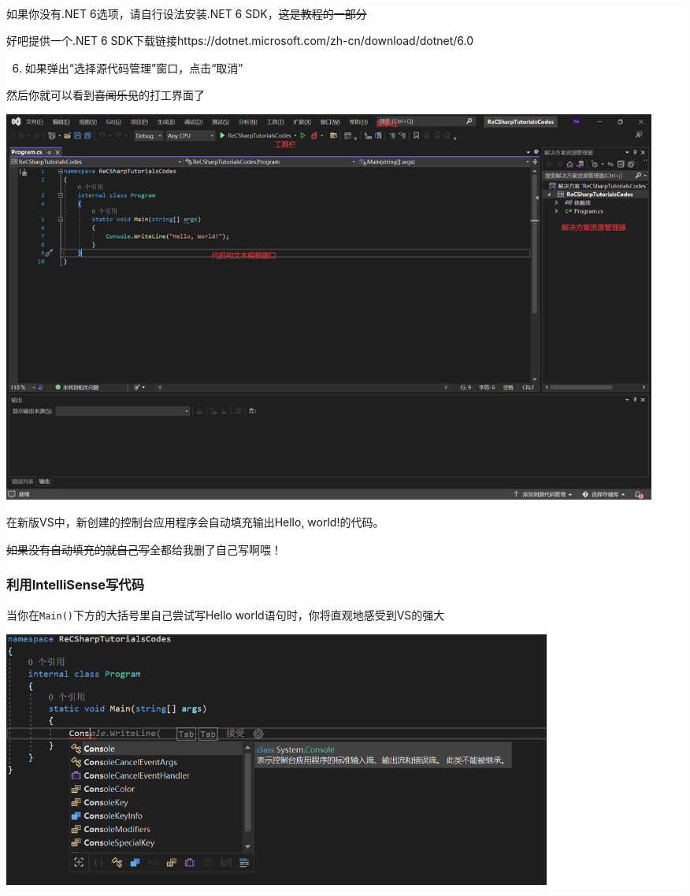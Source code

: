    如果你没有.NET 6选项，请自行设法安装.NET 6 SDK，~~这是教程的一部分~~

   好吧提供一个.NET 6 SDK下载链接https://dotnet.microsoft.com/zh-cn/download/dotnet/6.0

6. 如果弹出“选择源代码管理”窗口，点击“取消”

然后你就可以看到~~喜闻乐见~~的打工界面了

<img src="./Chapter 1.assets/image-20230118201134516.png" alt="image-20230118201134516" style="zoom:80%;" />

在新版VS中，新创建的控制台应用程序会自动填充输出Hello, world!的代码。

~~如果没有自动填充的就自己写~~全都给我删了自己写啊喂！

### 利用IntelliSense写代码

当你在`Main()`下方的大括号里自己尝试写Hello world语句时，你将直观地感受到VS的强大

<img src="./Chapter 1.assets/image-20230118201956265.png" alt="image-20230118201956265" style="zoom:67%;" />
